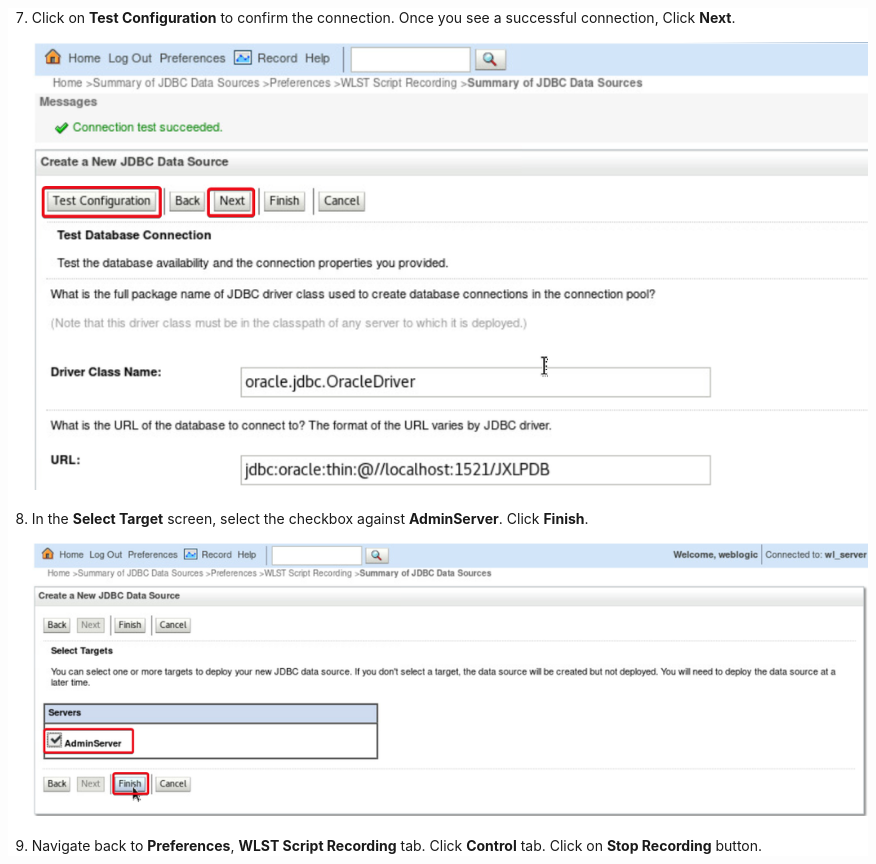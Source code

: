 7. Click on **Test Configuration** to confirm the connection.  Once you see a successful connection, Click **Next**.

    ![](./images/create-jsonxmlds-test-connection.png " ")

8. In the **Select Target** screen, select the checkbox against **AdminServer**. Click **Finish**.

    ![](./images/create-jsonxmlds-select-target.png " ")

9. Navigate back to **Preferences**, **WLST Script Recording** tab. Click **Control** tab. Click on **Stop Recording** button.
